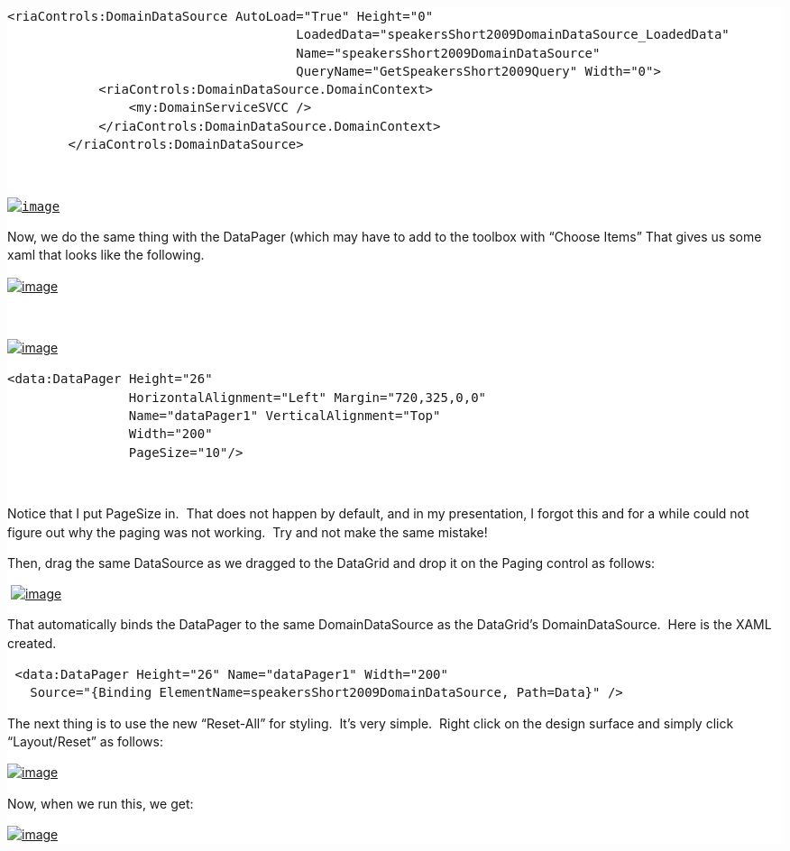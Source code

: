 </style>
<pre class="csharpcode"><span class="kwrd">&lt;</span><span class="html">riaControls:DomainDataSource</span> <span class="attr">AutoLoad</span><span class="kwrd">="True"</span> <span class="attr">Height</span><span class="kwrd">="0"</span>
                                      <span class="attr">LoadedData</span><span class="kwrd">="speakersShort2009DomainDataSource_LoadedData"</span>
                                      <span class="attr">Name</span><span class="kwrd">="speakersShort2009DomainDataSource"</span>
                                      <span class="attr">QueryName</span><span class="kwrd">="GetSpeakersShort2009Query"</span> <span class="attr">Width</span><span class="kwrd">="0"</span><span class="kwrd">&gt;</span>
            <span class="kwrd">&lt;</span><span class="html">riaControls:DomainDataSource.DomainContext</span><span class="kwrd">&gt;</span>
                <span class="kwrd">&lt;</span><span class="html">my:DomainServiceSVCC</span> <span class="kwrd">/&gt;</span>
            <span class="kwrd">&lt;/</span><span class="html">riaControls:DomainDataSource.DomainContext</span><span class="kwrd">&gt;</span>
        <span class="kwrd">&lt;/</span><span class="html">riaControls:DomainDataSource</span><span class="kwrd">&gt;</span></pre>
<p><br>
<pre class="csharpcode"><a href="/FilesForWebDownload/AddingDataGridWithVS2010ToolingArticle3o_E48C/image_8.png"><img style="border-right-width: 0px; display: inline; border-top-width: 0px; border-bottom-width: 0px; border-left-width: 0px" title="image" border="0" alt="image" src="/FilesForWebDownload/AddingDataGridWithVS2010ToolingArticle3o_E48C/image_thumb_8.png" width="599" height="195"></a></pre>
<pre class="csharpcode"></pre>
<p>Now, we do the same thing with the DataPager (which may have to add to the toolbox with “Choose Items” That gives us some xaml that looks like the following.</p>
<p><a href="/FilesForWebDownload/AddingDataGridWithVS2010ToolingArticle3o_E48C/image_9.png"><img style="border-right-width: 0px; display: inline; border-top-width: 0px; border-bottom-width: 0px; border-left-width: 0px" title="image" border="0" alt="image" src="/FilesForWebDownload/AddingDataGridWithVS2010ToolingArticle3o_E48C/image_thumb_9.png" width="423" height="287"></a></p>
<p>&nbsp;</p>
<p><a href="/FilesForWebDownload/AddingDataGridWithVS2010ToolingArticle3o_E48C/image_10.png"><img style="border-right-width: 0px; display: inline; border-top-width: 0px; border-bottom-width: 0px; border-left-width: 0px" title="image" border="0" alt="image" src="/FilesForWebDownload/AddingDataGridWithVS2010ToolingArticle3o_E48C/image_thumb_10.png" width="419" height="246"></a></p>
<pre class="csharpcode"><span class="kwrd">&lt;</span><span class="html">data:DataPager</span> <span class="attr">Height</span><span class="kwrd">="26"</span>
                <span class="attr">HorizontalAlignment</span><span class="kwrd">="Left"</span> <span class="attr">Margin</span><span class="kwrd">="720,325,0,0"</span>
                <span class="attr">Name</span><span class="kwrd">="dataPager1"</span> <span class="attr">VerticalAlignment</span><span class="kwrd">="Top"</span>
                <span class="attr">Width</span><span class="kwrd">="200"</span>
                <span class="attr">PageSize</span><span class="kwrd">="10"</span><span class="kwrd">/&gt;</span></pre>
<pre class="csharpcode"><span class="kwrd"></span>&nbsp;</pre>
<p></p>
<p>Notice that I put PageSize in.&nbsp; That does not happen by default, and in my presentation, I forgot this and for a while could not figure out why the paging was not working.&nbsp; Try and not make the same mistake!</p>
<p>Then, drag the same DataSource as we dragged to the DataGrid and drop it on the Paging control as follows:</p>
<p>&nbsp;<a href="/FilesForWebDownload/AddingDataGridWithVS2010ToolingArticle3o_E48C/image_11.png"><img style="border-right-width: 0px; display: inline; border-top-width: 0px; border-bottom-width: 0px; border-left-width: 0px" title="image" border="0" alt="image" src="/FilesForWebDownload/AddingDataGridWithVS2010ToolingArticle3o_E48C/image_thumb_11.png" width="412" height="135"></a></p>
<p>That automatically binds the DataPager to the same DomainDataSource as the DataGrid’s DomainDataSource.&nbsp; Here is the XAML created.</p>
<pre class="csharpcode"> <span class="kwrd">&lt;</span><span class="html">data:DataPager</span> <span class="attr">Height</span><span class="kwrd">="26"</span> <span class="attr">Name</span><span class="kwrd">="dataPager1"</span> <span class="attr">Width</span><span class="kwrd">="200"</span>
   <span class="attr">Source</span><span class="kwrd">="{Binding ElementName=speakersShort2009DomainDataSource, Path=Data}"</span> <span class="kwrd">/&gt;</span></pre>
<pre class="csharpcode"></pre>
<p>The next thing is to use the new “Reset-All” for styling.&nbsp; It’s very simple.&nbsp; Right click on the design surface and simply click “Layout/Reset” as follows:</p>
<p><a href="/FilesForWebDownload/AddingDataGridWithVS2010ToolingArticle3o_E48C/image_12.png"><img style="border-right-width: 0px; display: inline; border-top-width: 0px; border-bottom-width: 0px; border-left-width: 0px" title="image" border="0" alt="image" src="/FilesForWebDownload/AddingDataGridWithVS2010ToolingArticle3o_E48C/image_thumb_12.png" width="244" height="176"></a></p>
<p>Now, when we run this, we get:</p>
<p><a href="/FilesForWebDownload/AddingDataGridWithVS2010ToolingArticle3o_E48C/image_13.png"><img style="border-right-width: 0px; display: inline; border-top-width: 0px; border-bottom-width: 0px; border-left-width: 0px" title="image" border="0" alt="image" src="/FilesForWebDownload/AddingDataGridWithVS2010ToolingArticle3o_E48C/image_thumb_13.png" width="380" height="366"></a></p>
